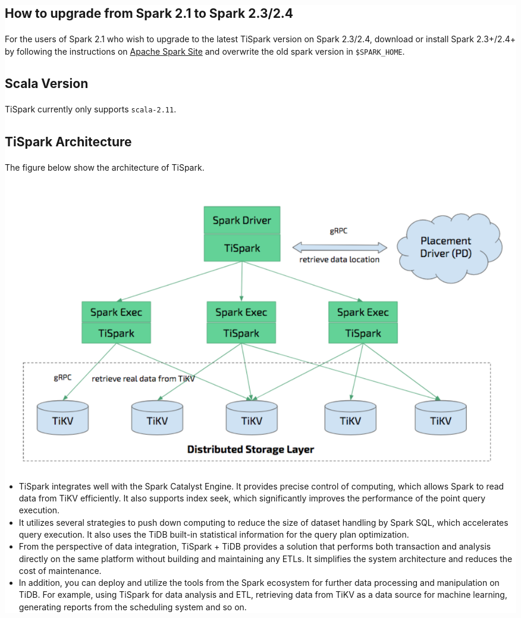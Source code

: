 ## How to upgrade from Spark 2.1 to Spark 2.3/2.4

For the users of Spark 2.1 who wish to upgrade to the latest TiSpark version on Spark 2.3/2.4, download or install Spark 2.3+/2.4+ by following the instructions on [Apache Spark Site](http://spark.apache.org/downloads.html) and overwrite the old spark version in `$SPARK_HOME`.

## Scala Version

TiSpark currently only supports `scala-2.11`.

## TiSpark Architecture

The figure below show the architecture of TiSpark.

![architecture](./docs/architecture.png)

+ TiSpark integrates well with the Spark Catalyst Engine. It provides precise control of computing, which allows Spark to read data from TiKV efficiently. It also supports index seek, which significantly improves the performance of the point query execution.
+ It utilizes several strategies to push down computing to reduce the size of dataset handling by Spark SQL, which accelerates query execution. It also uses the TiDB built-in statistical information for the query plan optimization.
+ From the perspective of data integration, TiSpark + TiDB provides a solution that performs both transaction and analysis directly on the same platform without building and maintaining any ETLs. It simplifies the system architecture and reduces the cost of maintenance.
+ In addition, you can deploy and utilize the tools from the Spark ecosystem for further data processing and manipulation on TiDB. For example, using TiSpark for data analysis and ETL, retrieving data from TiKV as a data source for machine learning, generating reports from the scheduling system and so on.
